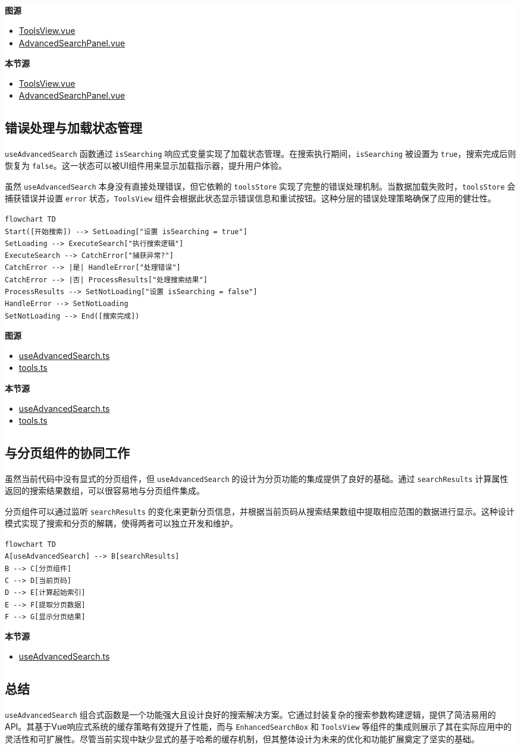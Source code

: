 **图源**
- [ToolsView.vue](file://src/views/ToolsView.vue#L1-L967)
- [AdvancedSearchPanel.vue](file://src/components/search/AdvancedSearchPanel.vue#L1-L594)

**本节源**
- [ToolsView.vue](file://src/views/ToolsView.vue#L1-L967)
- [AdvancedSearchPanel.vue](file://src/components/search/AdvancedSearchPanel.vue#L1-L594)

## 错误处理与加载状态管理

`useAdvancedSearch` 函数通过 `isSearching` 响应式变量实现了加载状态管理。在搜索执行期间，`isSearching` 被设置为 `true`，搜索完成后则恢复为 `false`。这一状态可以被UI组件用来显示加载指示器，提升用户体验。

虽然 `useAdvancedSearch` 本身没有直接处理错误，但它依赖的 `toolsStore` 实现了完整的错误处理机制。当数据加载失败时，`toolsStore` 会捕获错误并设置 `error` 状态，`ToolsView` 组件会根据此状态显示错误信息和重试按钮。这种分层的错误处理策略确保了应用的健壮性。

```mermaid
flowchart TD
Start([开始搜索]) --> SetLoading["设置 isSearching = true"]
SetLoading --> ExecuteSearch["执行搜索逻辑"]
ExecuteSearch --> CatchError["捕获异常?"]
CatchError --> |是| HandleError["处理错误"]
CatchError --> |否| ProcessResults["处理搜索结果"]
ProcessResults --> SetNotLoading["设置 isSearching = false"]
HandleError --> SetNotLoading
SetNotLoading --> End([搜索完成])
```

**图源**
- [useAdvancedSearch.ts](file://src/composables/useAdvancedSearch.ts#L202-L250)
- [tools.ts](file://src/stores/tools.ts#L150-L180)

**本节源**
- [useAdvancedSearch.ts](file://src/composables/useAdvancedSearch.ts#L202-L250)
- [tools.ts](file://src/stores/tools.ts#L150-L180)

## 与分页组件的协同工作

虽然当前代码中没有显式的分页组件，但 `useAdvancedSearch` 的设计为分页功能的集成提供了良好的基础。通过 `searchResults` 计算属性返回的搜索结果数组，可以很容易地与分页组件集成。

分页组件可以通过监听 `searchResults` 的变化来更新分页信息，并根据当前页码从搜索结果数组中提取相应范围的数据进行显示。这种设计模式实现了搜索和分页的解耦，使得两者可以独立开发和维护。

```mermaid
flowchart TD
A[useAdvancedSearch] --> B[searchResults]
B --> C[分页组件]
C --> D[当前页码]
D --> E[计算起始索引]
E --> F[提取分页数据]
F --> G[显示分页结果]
```

**本节源**
- [useAdvancedSearch.ts](file://src/composables/useAdvancedSearch.ts#L202-L250)

## 总结
`useAdvancedSearch` 组合式函数是一个功能强大且设计良好的搜索解决方案。它通过封装复杂的搜索参数构建逻辑，提供了简洁易用的API。其基于Vue响应式系统的缓存策略有效提升了性能，而与 `EnhancedSearchBox` 和 `ToolsView` 等组件的集成则展示了其在实际应用中的灵活性和可扩展性。尽管当前实现中缺少显式的基于哈希的缓存机制，但其整体设计为未来的优化和功能扩展奠定了坚实的基础。